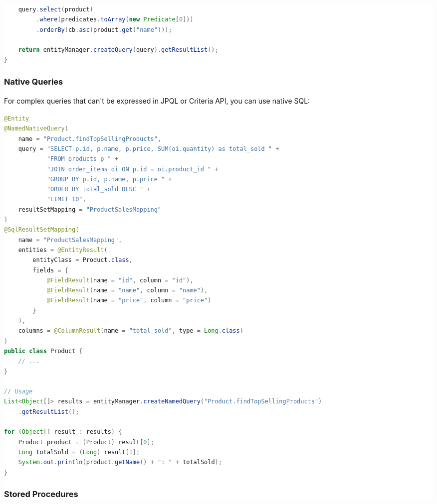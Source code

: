 ```java
    query.select(product)
         .where(predicates.toArray(new Predicate[0]))
         .orderBy(cb.asc(product.get("name")));

    return entityManager.createQuery(query).getResultList();
}
```

### Native Queries

For complex queries that can't be expressed in JPQL or Criteria API, you can use native SQL:

```java
@Entity
@NamedNativeQuery(
    name = "Product.findTopSellingProducts",
    query = "SELECT p.id, p.name, p.price, SUM(oi.quantity) as total_sold " +
            "FROM products p " +
            "JOIN order_items oi ON p.id = oi.product_id " +
            "GROUP BY p.id, p.name, p.price " +
            "ORDER BY total_sold DESC " +
            "LIMIT 10",
    resultSetMapping = "ProductSalesMapping"
)
@SqlResultSetMapping(
    name = "ProductSalesMapping",
    entities = @EntityResult(
        entityClass = Product.class,
        fields = {
            @FieldResult(name = "id", column = "id"),
            @FieldResult(name = "name", column = "name"),
            @FieldResult(name = "price", column = "price")
        }
    ),
    columns = @ColumnResult(name = "total_sold", type = Long.class)
)
public class Product {
    // ...
}

// Usage
List<Object[]> results = entityManager.createNamedQuery("Product.findTopSellingProducts")
    .getResultList();

for (Object[] result : results) {
    Product product = (Product) result[0];
    Long totalSold = (Long) result[1];
    System.out.println(product.getName() + ": " + totalSold);
}
```

### Stored Procedures
